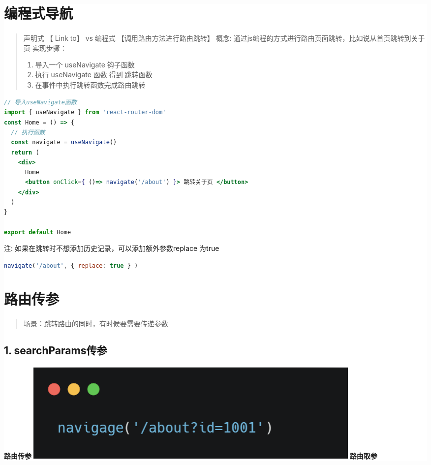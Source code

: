 # 编程式导航

> 声明式 【 Link to】  vs  编程式 【调用路由方法进行路由跳转】
> 概念:  通过js编程的方式进行路由页面跳转，比如说从首页跳转到关于页
> 实现步骤：
>
> 1. 导入一个 useNavigate 钩子函数
> 2. 执行 useNavigate 函数 得到 跳转函数
> 3. 在事件中执行跳转函数完成路由跳转

```jsx
// 导入useNavigate函数
import { useNavigate } from 'react-router-dom'
const Home = () => {
  // 执行函数
  const navigate = useNavigate()
  return (
    <div>
      Home
      <button onClick={ ()=> navigate('/about') }> 跳转关于页 </button>
    </div>
  )
}

export default Home
```

注: 如果在跳转时不想添加历史记录，可以添加额外参数replace 为true

```javascript
navigate('/about', { replace: true } )
```

# 路由传参
>
> 场景：跳转路由的同时，有时候要需要传递参数  

## 1. searchParams传参

**路由传参**
![image.png](./image/Router13.png)
**路由取参**